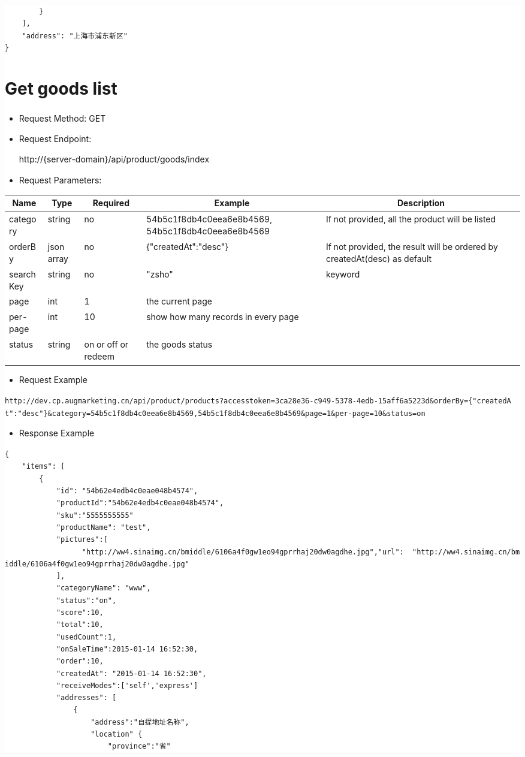 ```
        }
    ],
    "address": "上海市浦东新区"
}
```

# Get goods list

- Request Method:
GET

- Request Endpoint:

    http://{server-domain}/api/product/goods/index

- Request Parameters:

| Name | Type | Required | Example | Description |
| ---- | ---- | -------- | ------- | ----------- |
| category | string | no | 54b5c1f8db4c0eea6e8b4569, 54b5c1f8db4c0eea6e8b4569 | If not provided, all the product will be listed |
| orderBy | json array | no | {"createdAt":"desc"} | If not provided, the result will be ordered by createdAt(desc) as default |
| searchKey | string | no | "zsho" | keyword |
| page | int | 1 | the current page |
| per-page | int | 10 | show how many records in every page |
| status | string | on or off or redeem | the goods status |

- Request Example

```
http://dev.cp.augmarketing.cn/api/product/products?accesstoken=3ca28e36-c949-5378-4edb-15aff6a5223d&orderBy={"createdAt":"desc"}&category=54b5c1f8db4c0eea6e8b4569,54b5c1f8db4c0eea6e8b4569&page=1&per-page=10&status=on
```

- Response Example

```
{
    "items": [
        {
            "id": "54b62e4edb4c0eae048b4574",
            "productId":"54b62e4edb4c0eae048b4574",
            "sku":"5555555555"
            "productName": "test",
            "pictures":[
                  "http://ww4.sinaimg.cn/bmiddle/6106a4f0gw1eo94gprrhaj20dw0agdhe.jpg","url":  "http://ww4.sinaimg.cn/bmiddle/6106a4f0gw1eo94gprrhaj20dw0agdhe.jpg"
            ],
            "categoryName": "www",
            "status":"on",
            "score":10,
            "total":10,
            "usedCount":1,
            "onSaleTime":2015-01-14 16:52:30,
            "order":10,
            "createdAt": "2015-01-14 16:52:30",
            "receiveModes":['self','express']
            "addresses": [
                {
                    "address":"自提地址名称",
                    "location" {
                        "province":"省"
```